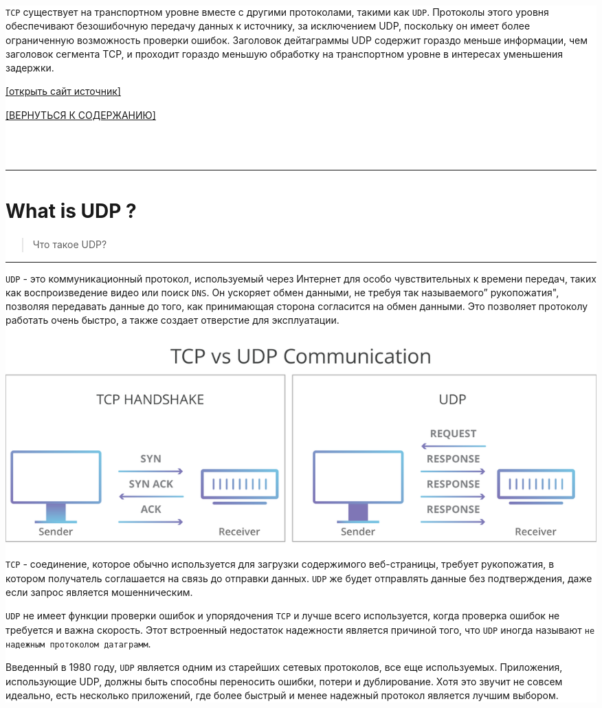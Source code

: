 `TCP` существует на транспортном уровне вместе с другими протоколами, такими как `UDP`. Протоколы этого уровня обеспечивают безошибочную передачу данных к источнику, за исключением UDP, поскольку он имеет более ограниченную возможность проверки ошибок. Заголовок дейтаграммы UDP содержит гораздо меньше информации, чем заголовок сегмента TCP, и проходит гораздо меньшую обработку на транспортном уровне в интересах уменьшения задержки. 

[[открыть сайт источник]](https://searchnetworking.techtarget.com/definition/TCP) 

[[ВЕРНУТЬСЯ К СОДЕРЖАНИЮ]](#Contents) 


</br>
</br>

---
# What is UDP ?  <a name="UDP"></a>

> Что такое UDP?
---

`UDP` - это коммуникационный протокол, используемый через Интернет для особо чувствительных к времени передач, таких как воспроизведение видео или поиск `DNS`. Он ускоряет обмен данными, не требуя так называемого” рукопожатия", позволяя передавать данные до того, как принимающая сторона согласится на обмен данными. Это позволяет протоколу работать очень быстро, а также создает отверстие для эксплуатации.

![](./img/8.png) 

`TCP` - соединение, которое обычно используется для загрузки содержимого веб-страницы, требует рукопожатия, в котором получатель соглашается на связь до отправки данных. `UDP` же будет отправлять данные без подтверждения, даже если запрос является мошенническим.

`UDP` не имеет функции проверки ошибок и упорядочения `TCP` и лучше всего используется, когда проверка ошибок не требуется и важна скорость. Этот встроенный недостаток надежности является причиной того, что `UDP` иногда называют `ненадежным протоколом датаграмм`.

Введенный в 1980 году, `UDP` является одним из старейших сетевых протоколов, все еще используемых. Приложения, использующие UDP, должны быть способны переносить ошибки, потери и дублирование. Хотя это звучит не совсем идеально, есть несколько приложений, где более быстрый и менее надежный протокол является лучшим выбором.

